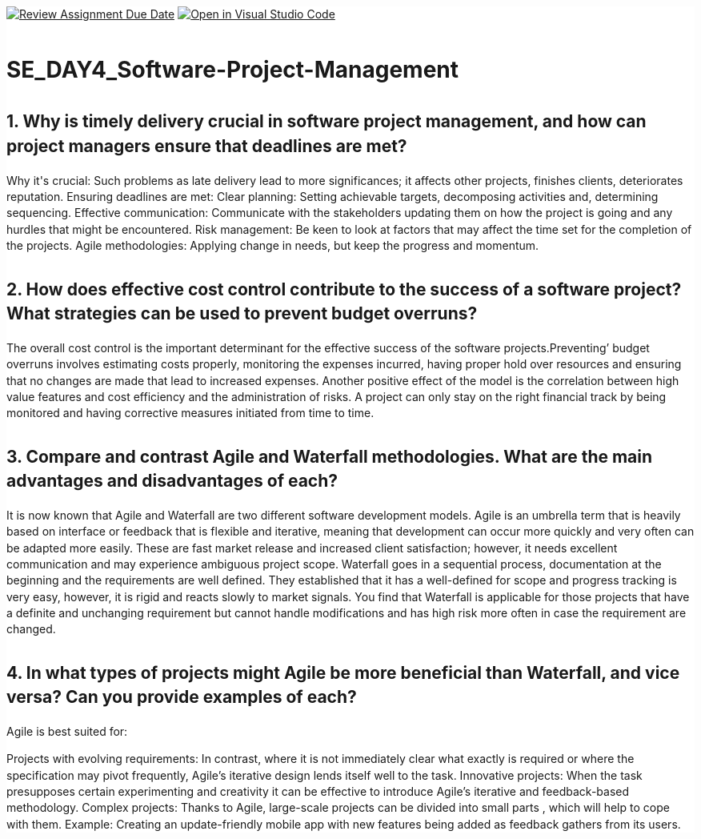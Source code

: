 [![Review Assignment Due Date](https://classroom.github.com/assets/deadline-readme-button-22041afd0340ce965d47ae6ef1cefeee28c7c493a6346c4f15d667ab976d596c.svg)](https://classroom.github.com/a/9pw6JKcu)
[![Open in Visual Studio Code](https://classroom.github.com/assets/open-in-vscode-2e0aaae1b6195c2367325f4f02e2d04e9abb55f0b24a779b69b11b9e10269abc.svg)](https://classroom.github.com/online_ide?assignment_repo_id=17058411&assignment_repo_type=AssignmentRepo)
# SE_DAY4_Software-Project-Management
## 1. Why is timely delivery crucial in software project management, and how can project managers ensure that deadlines are met?
Why it's crucial: Such problems as late delivery lead to more significances; it affects other projects, finishes clients, deteriorates reputation.
Ensuring deadlines are met:
Clear planning: Setting achievable targets, decomposing activities and, determining sequencing.
Effective communication: Communicate with the stakeholders updating them on how the project is going and any hurdles that might be encountered.
Risk management: Be keen to look at factors that may affect the time set for the completion of the projects.
Agile methodologies: Applying change in needs, but keep the progress and momentum.
## 2. How does effective cost control contribute to the success of a software project? What strategies can be used to prevent budget overruns?
The overall cost control is the important determinant for the effective success of the software projects.Preventing’ budget overruns involves estimating costs properly, monitoring the expenses incurred, having proper hold over resources and ensuring that no changes are made that lead to increased expenses. Another positive effect of the model is the correlation between high value features and cost efficiency and the administration of risks. A project can only stay on the right financial track by being monitored and having corrective measures initiated from time to time.
## 3. Compare and contrast Agile and Waterfall methodologies. What are the main advantages and disadvantages of each?
It is now known that Agile and Waterfall are two different software development models. Agile is an umbrella term that is heavily based on interface or feedback that is flexible and iterative, meaning that development can occur more quickly and very often can be adapted more easily. These are fast market release and increased client satisfaction; however, it needs excellent communication and may experience ambiguous project scope. Waterfall goes in a sequential process, documentation at the beginning and the requirements are well defined. They established that it has a well-defined for scope and progress tracking is very easy, however, it is rigid and reacts slowly to market signals. You find that Waterfall is applicable for those projects that have a definite and unchanging requirement but cannot handle modifications and has high risk more often in case the requirement are changed.
## 4. In what types of projects might Agile be more beneficial than Waterfall, and vice versa? Can you provide examples of each?
Agile is best suited for:

Projects with evolving requirements: In contrast, where it is not immediately clear what exactly is required or where the specification may pivot frequently, Agile’s iterative design lends itself well to the task.
Innovative projects: When the task presupposes certain experimenting and creativity it can be effective to introduce Agile’s iterative and feedback-based methodology.
Complex projects: Thanks to Agile, large-scale projects can be divided into small parts , which will help to cope with them.
Example: Creating an update-friendly mobile app with new features being added as feedback gathers from its users.
